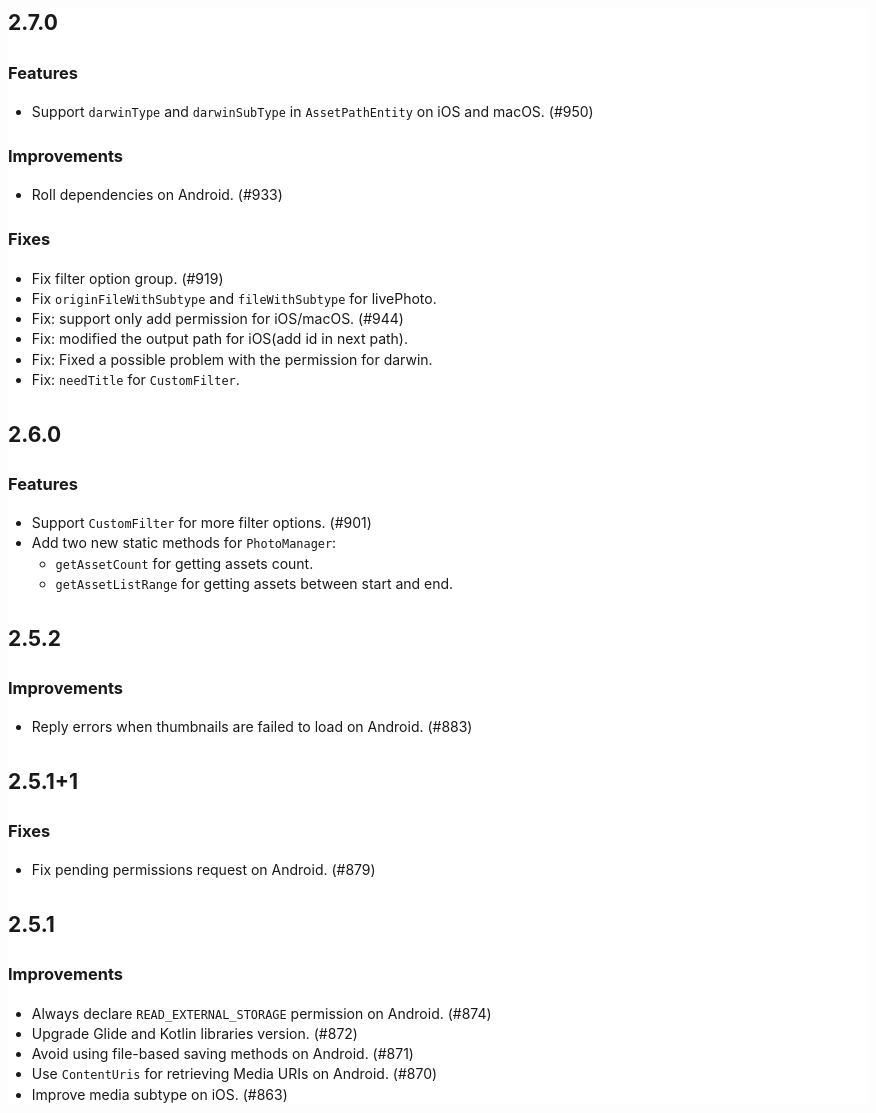 ## 2.7.0

### Features

- Support `darwinType` and `darwinSubType` in `AssetPathEntity` on iOS and macOS. (#950)

### Improvements

- Roll dependencies on Android. (#933)

### Fixes

- Fix filter option group. (#919)
- Fix `originFileWithSubtype` and `fileWithSubtype` for livePhoto.
- Fix: support only add permission for iOS/macOS. (#944)
- Fix: modified the output path for iOS(add id in next path).
- Fix: Fixed a possible problem with the permission for darwin.
- Fix: `needTitle` for `CustomFilter`.

## 2.6.0

### Features

- Support `CustomFilter` for more filter options. (#901)
- Add two new static methods for `PhotoManager`:
  - `getAssetCount` for getting assets count.
  - `getAssetListRange` for getting assets between start and end.

## 2.5.2

### Improvements

- Reply errors when thumbnails are failed to load on Android. (#883)

## 2.5.1+1

### Fixes

- Fix pending permissions request on Android. (#879)

## 2.5.1

### Improvements

- Always declare `READ_EXTERNAL_STORAGE` permission on Android. (#874)
- Upgrade Glide and Kotlin libraries version. (#872)
- Avoid using file-based saving methods on Android. (#871)
- Use `ContentUris` for retrieving Media URIs on Android. (#870)
- Improve media subtype on iOS. (#863)
